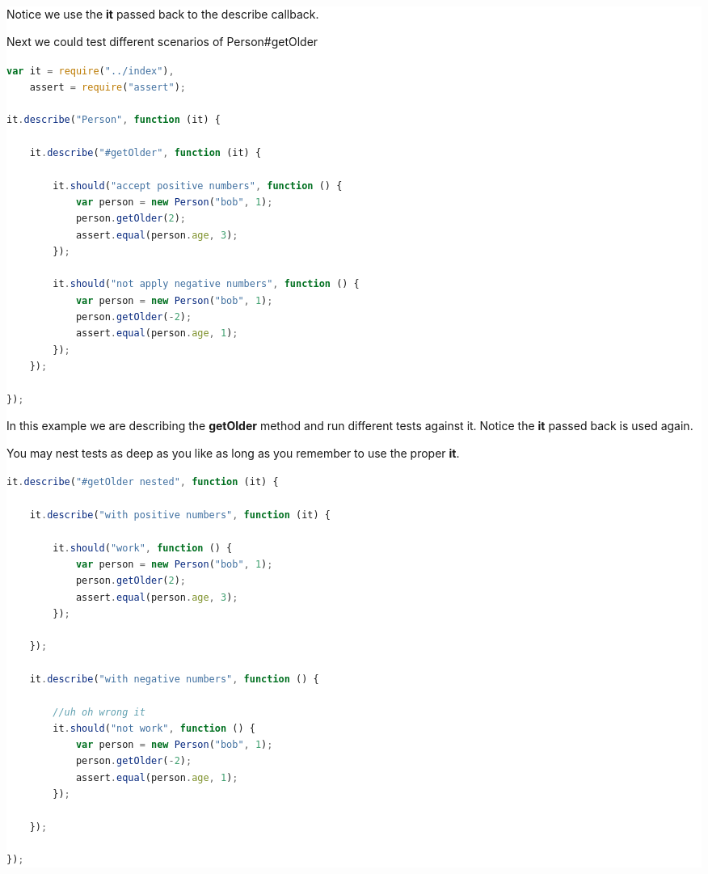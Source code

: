 Notice we use the **it** passed back to the describe callback.

Next we could test different scenarios of Person#getOlder

```javascript
var it = require("../index"),
    assert = require("assert");

it.describe("Person", function (it) {

    it.describe("#getOlder", function (it) {

        it.should("accept positive numbers", function () {
            var person = new Person("bob", 1);
            person.getOlder(2);
            assert.equal(person.age, 3);
        });

        it.should("not apply negative numbers", function () {
            var person = new Person("bob", 1);
            person.getOlder(-2);
            assert.equal(person.age, 1);
        });
    });

});

```

In this example we are describing the **getOlder** method and run different tests against it. 
Notice the **it** passed back is used again.

You may nest tests as deep as you like as long as you remember to use the proper **it**. 

```javascript
it.describe("#getOlder nested", function (it) {

    it.describe("with positive numbers", function (it) {
        
        it.should("work", function () {
            var person = new Person("bob", 1);
            person.getOlder(2);
            assert.equal(person.age, 3);
        });
        
    });

    it.describe("with negative numbers", function () {
        
        //uh oh wrong it 
        it.should("not work", function () {
            var person = new Person("bob", 1);
            person.getOlder(-2);
            assert.equal(person.age, 1);
        });
        
    });

});
```
